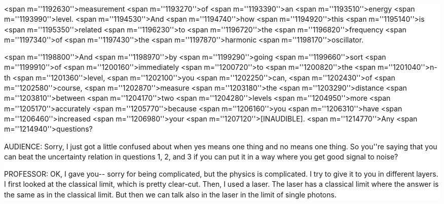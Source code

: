   <span m=''1192630''>measurement</span> <span m=''1193270''>of</span> <span m=''1193390''>an</span>
  <span m=''1193510''>energy</span> <span m=''1193990''>level.</span> <span m=''1194530''>And</span>
  <span m=''1194740''>how</span> <span m=''1194920''>this</span> <span m=''1195140''>is</span>
  <span m=''1195350''>related</span> <span m=''1196230''>to</span> <span m=''1196720''>the</span>
  <span m=''1196820''>frequency</span> <span m=''1197340''>of</span> <span m=''1197430''>the</span>
  <span m=''1197870''>harmonic</span> <span m=''1198170''>oscillator.</span> </p><p><span
  m=''1198800''>And</span> <span m=''1198970''>by</span> <span m=''1199290''>going</span>
  <span m=''1199660''>sort</span> <span m=''1199910''>of</span> <span m=''1200160''>immediately</span>
  <span m=''1200720''>to</span> <span m=''1200820''>the</span> <span m=''1201040''>n-th</span>
  <span m=''1201360''>level,</span> <span m=''1202100''>you</span> <span m=''1202250''>can,</span>
  <span m=''1202430''>of</span> <span m=''1202580''>course,</span> <span m=''1202870''>measure</span>
  <span m=''1203180''>the</span> <span m=''1203290''>distance</span> <span m=''1203810''>between</span>
  <span m=''1204170''>two</span> <span m=''1204280''>levels</span> <span m=''1204950''>more</span>
  <span m=''1205170''>accurately</span> <span m=''1205770''>because</span> <span m=''1206160''>you</span>
  <span m=''1206310''>have</span> <span m=''1206460''>increased</span> <span m=''1206980''>your</span>
  <span m=''1207120''>[INAUDIBLE].</span> <span m=''1214770''>Any</span> <span m=''1214940''>questions?</span>
  </p><p><span m=''1215940''>AUDIENCE: Sorry,</span> <span m=''1216380''>I just got
  a</span> <span m=''1216820''>little</span> <span m=''1217260''>confused</span> <span
  m=''1217700''>about</span> <span m=''1218580''>when</span> <span m=''1219710''>yes</span>
  <span m=''1220010''>means</span> <span m=''1220150''>one thing and</span> <span
  m=''1220360''>no means</span> <span m=''1220814''>one thing.</span> <span m=''1222630''>So</span>
  <span m=''1222850''>you''re</span> <span m=''1223030''>saying</span> <span m=''1223270''>that</span>
  <span m=''1224030''>you</span> <span m=''1224190''>can</span> <span m=''1225040''>beat</span>
  <span m=''1225180''>the</span> <span m=''1225675''>uncertainty</span> <span m=''1226170''>relation</span>
  <span m=''1226642''>in</span> <span m=''1227114''>questions</span> <span m=''1227586''>1,</span>
  <span m=''1228058''>2,</span> <span m=''1228530''>and</span> <span m=''1229002''>3</span>
  <span m=''1229474''>if</span> <span m=''1229946''>you</span> <span m=''1230890''>can
  put it in a way</span> <span m=''1231362''>where you get</span> <span m=''1231834''>good</span>
  <span m=''1232306''>signal</span> <span m=''1232778''>to noise?</span> </p><p><span
  m=''1234210''>PROFESSOR: OK,</span> <span m=''1234460''>I</span> <span m=''1234520''>gave</span>
  <span m=''1234760''>you--</span> <span m=''1236150''>sorry</span> <span m=''1236400''>for</span>
  <span m=''1236610''>being</span> <span m=''1236790''>complicated,</span> <span m=''1237240''>but</span>
  <span m=''1237390''>the</span> <span m=''1237470''>physics</span> <span m=''1237820''>is</span>
  <span m=''1238000''>complicated.</span> <span m=''1238760''>I</span> <span m=''1238880''>try
  to</span> <span m=''1239020''>give it to</span> <span m=''1239130''>you</span> <span
  m=''1239450''>in</span> <span m=''1239775''>different</span> <span m=''1240100''>layers.</span>
  <span m=''1240260''>I</span> <span m=''1240570''>first looked at</span> <span m=''1240840''>the</span>
  <span m=''1240950''>classical</span> <span m=''1241390''>limit,</span> <span m=''1241790''>which</span>
  <span m=''1241870''>is</span> <span m=''1241970''>pretty</span> <span m=''1242390''>clear-cut.</span>
  <span m=''1243190''>Then,</span> <span m=''1243350''>I</span> <span m=''1243400''>used</span>
  <span m=''1243680''>a</span> <span m=''1244020''>laser.</span> <span m=''1244820''>The</span>
  <span m=''1244980''>laser</span> <span m=''1245280''>has</span> <span m=''1245470''>a</span>
  <span m=''1245510''>classical</span> <span m=''1245990''>limit</span> <span m=''1246330''>where</span>
  <span m=''1246500''>the</span> <span m=''1246620''>answer is</span> <span m=''1247010''>the</span>
  <span m=''1247110''>same</span> <span m=''1247280''>as</span> <span m=''1247470''>in</span>
  <span m=''1247530''>the</span> <span m=''1247630''>classical</span> <span m=''1248030''>limit.</span>
  <span m=''1248700''>But</span> <span m=''1248900''>then</span> <span m=''1249090''>we</span>
  <span m=''1249210''>can</span> <span m=''1249380''>talk</span> <span m=''1249660''>also</span>
  <span m=''1250040''>in</span> <span m=''1250180''>the</span> <span m=''1250310''>laser</span>
  <span m=''1250610''>in</span> <span m=''1250810''>the</span> <span m=''1250890''>limit</span>
  <span m=''1251240''>of</span> <span m=''1251480''>single</span> <span m=''1251820''>photons.</span>